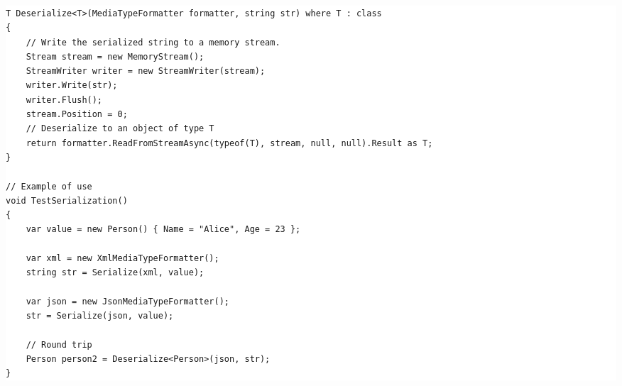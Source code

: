     T Deserialize<T>(MediaTypeFormatter formatter, string str) where T : class
    {
        // Write the serialized string to a memory stream.
        Stream stream = new MemoryStream();
        StreamWriter writer = new StreamWriter(stream);
        writer.Write(str);
        writer.Flush();
        stream.Position = 0;
        // Deserialize to an object of type T
        return formatter.ReadFromStreamAsync(typeof(T), stream, null, null).Result as T;
    }
    
    // Example of use
    void TestSerialization()
    {
        var value = new Person() { Name = "Alice", Age = 23 };
    
        var xml = new XmlMediaTypeFormatter();
        string str = Serialize(xml, value);
    
        var json = new JsonMediaTypeFormatter();
        str = Serialize(json, value);
    
        // Round trip
        Person person2 = Deserialize<Person>(json, str);
    }